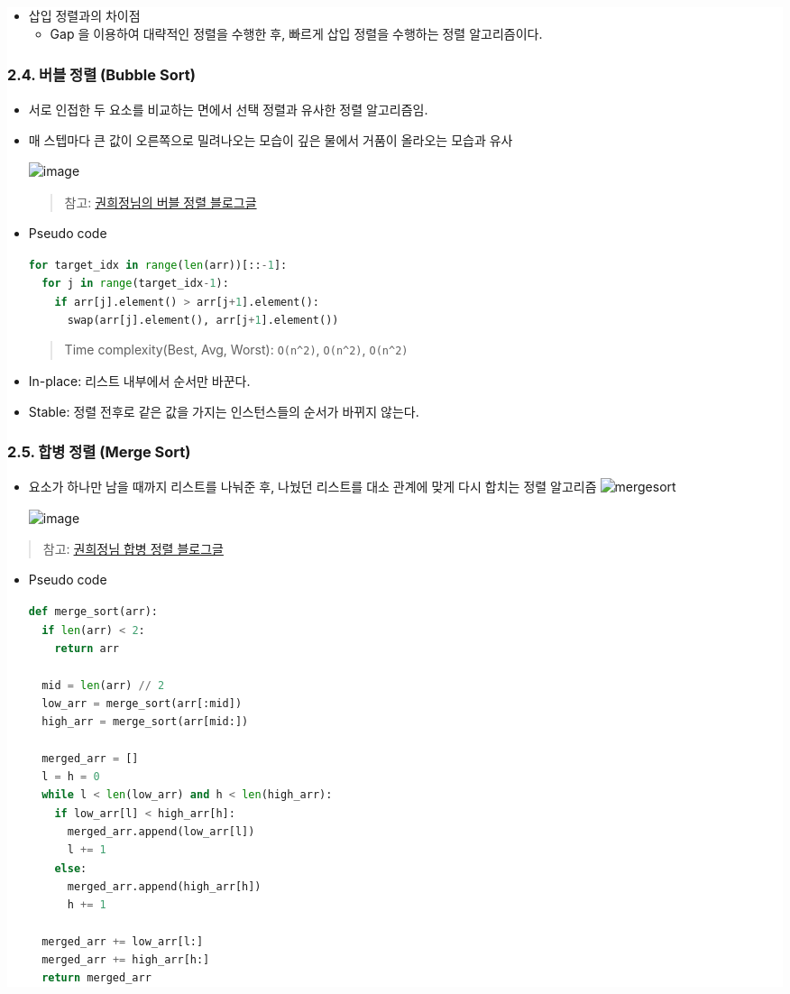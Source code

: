* 삽입 정렬과의 차이점
  * Gap 을 이용하여 대략적인 정렬을 수행한 후, 빠르게 삽입 정렬을 수행하는 정렬 알고리즘이다.

### 2.4. 버블 정렬 (Bubble Sort)

* 서로 인접한 두 요소를 비교하는 면에서 선택 정렬과 유사한 정렬 알고리즘임.

* 매 스텝마다 큰 값이 오른쪽으로 밀려나오는 모습이 깊은 물에서 거품이 올라오는 모습과 유사

  ![image](https://user-images.githubusercontent.com/87659486/148401731-4d012684-13d8-4509-a564-8b5bc52e57d2.png)

  > 참고: [권희정님의 버블 정렬 블로그글](https://gmlwjd9405.github.io/2018/05/06/algorithm-bubble-sort.html) 

* Pseudo code

  ```python
  for target_idx in range(len(arr))[::-1]:
    for j in range(target_idx-1):
      if arr[j].element() > arr[j+1].element():
        swap(arr[j].element(), arr[j+1].element())
  ```

  > Time complexity(Best, Avg, Worst): `O(n^2)`, `O(n^2)`, `O(n^2)`

* In-place: 리스트 내부에서 순서만 바꾼다.

* Stable: 정렬 전후로 같은 값을 가지는 인스턴스들의 순서가 바뀌지 않는다.

### 2.5. 합병 정렬 (Merge Sort)

* 요소가 하나만 남을 때까지 리스트를 나눠준 후, 나눴던 리스트를 대소 관계에 맞게 다시 합치는 정렬 알고리즘
	![mergesort](https://user-images.githubusercontent.com/87659486/148373814-64b84bbc-71d6-49d2-8e7a-236a936adb41.png)

	![image](https://user-images.githubusercontent.com/87659486/148401305-17e21530-72d3-4e3b-a0ef-52b9a68321fa.png)

> 참고: [권희정님 합병 정렬 블로그글](https://gmlwjd9405.github.io/2018/05/10/algorithm-quick-sort.html) 

* Pseudo code

  ```python
  def merge_sort(arr):
    if len(arr) < 2:
      return arr
    
    mid = len(arr) // 2
    low_arr = merge_sort(arr[:mid])
    high_arr = merge_sort(arr[mid:])
    
    merged_arr = []
    l = h = 0
    while l < len(low_arr) and h < len(high_arr):
      if low_arr[l] < high_arr[h]:
        merged_arr.append(low_arr[l])
        l += 1
      else:
        merged_arr.append(high_arr[h])
        h += 1
    
    merged_arr += low_arr[l:]
    merged_arr += high_arr[h:]
    return merged_arr
  ```
